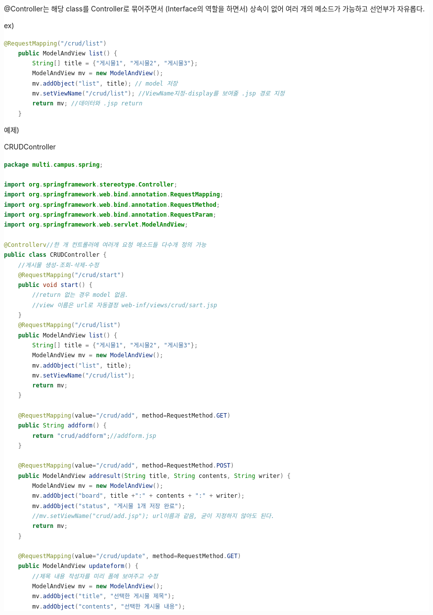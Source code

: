 @Controller는 해당 class를 Controller로 묶어주면서 (Interface의 역할을 하면서) 상속이 없어 여러 개의 메소드가 가능하고 선언부가 자유롭다.

ex)

````JAVA
@RequestMapping("/crud/list")
	public ModelAndView list() {
		String[] title = {"게시물1", "게시물2", "게시물3"};
		ModelAndView mv = new ModelAndView();
		mv.addObject("list", title); // model 저장
		mv.setViewName("/crud/list"); //ViewName지정-display를 보여줄 .jsp 경로 지정
		return mv; //데이터와 .jsp return 
	}
````



예제) 

CRUDController

````java
package multi.campus.spring;

import org.springframework.stereotype.Controller;
import org.springframework.web.bind.annotation.RequestMapping;
import org.springframework.web.bind.annotation.RequestMethod;
import org.springframework.web.bind.annotation.RequestParam;
import org.springframework.web.servlet.ModelAndView;

@Controllerv//한 개 컨트롤러에 여러개 요청 메소드들 다수개 정의 가능 
public class CRUDController {
	//게시물 생성-조회-삭제-수정
	@RequestMapping("/crud/start")
	public void start() {
		//return 없는 경우 model 없음. 
		//view 이름은 url로 자동결정 web-inf/views/crud/sart.jsp
	}
	@RequestMapping("/crud/list")
	public ModelAndView list() {
		String[] title = {"게시물1", "게시물2", "게시물3"};
		ModelAndView mv = new ModelAndView();
		mv.addObject("list", title);
		mv.setViewName("/crud/list");
		return mv;
	}
  
	@RequestMapping(value="/crud/add", method=RequestMethod.GET)
	public String addform() {
		return "crud/addform";//addform.jsp
	}
	
	@RequestMapping(value="/crud/add", method=RequestMethod.POST)
	public ModelAndView addresult(String title, String contents, String writer) { 
		ModelAndView mv = new ModelAndView();
		mv.addObject("board", title +":" + contents + ":" + writer);
		mv.addObject("status", "게시물 1개 저장 완료"); 
		//mv.setViewName("crud/add.jsp"); url이름과 같음, 굳이 지정하지 않아도 된다. 
		return mv;	
	}
	
	@RequestMapping(value="/crud/update", method=RequestMethod.GET)
	public ModelAndView updateform() {
		//제목 내용 작성자를 미리 폼에 보여주고 수정
		ModelAndView mv = new ModelAndView();
		mv.addObject("title", "선택한 게시물 제목");
		mv.addObject("contents", "선택한 게시물 내용");
````
